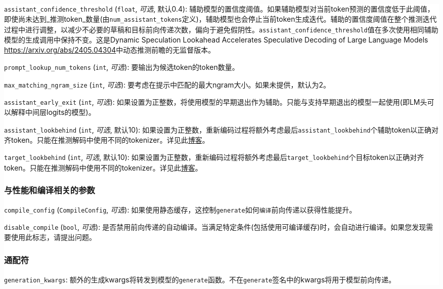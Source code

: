 `assistant_confidence_threshold` (`float`, *可选*, 默认0.4):
辅助模型的置信度阈值。如果辅助模型对当前token预测的置信度低于此阈值，即使尚未达到_推测token_数量(由`num_assistant_tokens`定义)，辅助模型也会停止当前token生成迭代。辅助的置信度阈值在整个推测迭代过程中进行调整，以减少不必要的草稿和目标前向传递次数，偏向于避免假阴性。`assistant_confidence_threshold`值在多次使用相同辅助模型的生成调用中保持不变。这是Dynamic Speculation Lookahead Accelerates Speculative Decoding of Large Language Models <https://arxiv.org/abs/2405.04304>中动态推测前瞻的无监督版本。

`prompt_lookup_num_tokens` (`int`, *可选*):
要输出为候选token的token数量。

`max_matching_ngram_size` (`int`, *可选*):
要考虑在提示中匹配的最大ngram大小。如果未提供，默认为2。

`assistant_early_exit` (`int`, *可选*):
如果设置为正整数，将使用模型的早期退出作为辅助。只能与支持早期退出的模型一起使用(即LM头可以解释中间层logits的模型)。

`assistant_lookbehind` (`int`, *可选*, 默认10):
如果设置为正整数，重新编码过程将额外考虑最后`assistant_lookbehind`个辅助token以正确对齐token。只能在推测解码中使用不同的tokenizer。详见此[博客](https://huggingface.co/blog/universal_assisted_generation)。

`target_lookbehind` (`int`, *可选*, 默认10):
如果设置为正整数，重新编码过程将额外考虑最后`target_lookbehind`个目标token以正确对齐token。只能在推测解码中使用不同的tokenizer。详见此[博客](https://huggingface.co/blog/universal_assisted_generation)。

### 与性能和编译相关的参数

`compile_config` (`CompileConfig`, *可选*):
如果使用静态缓存，这控制`generate`如何`编译`前向传递以获得性能提升。

`disable_compile` (`bool`, *可选*):
是否禁用前向传递的自动编译。当满足特定条件(包括使用可编译缓存)时，会自动进行编译。如果您发现需要使用此标志，请提出问题。

### 通配符

`generation_kwargs`:
额外的生成kwargs将转发到模型的`generate`函数。不在`generate`签名中的kwargs将用于模型前向传递。
